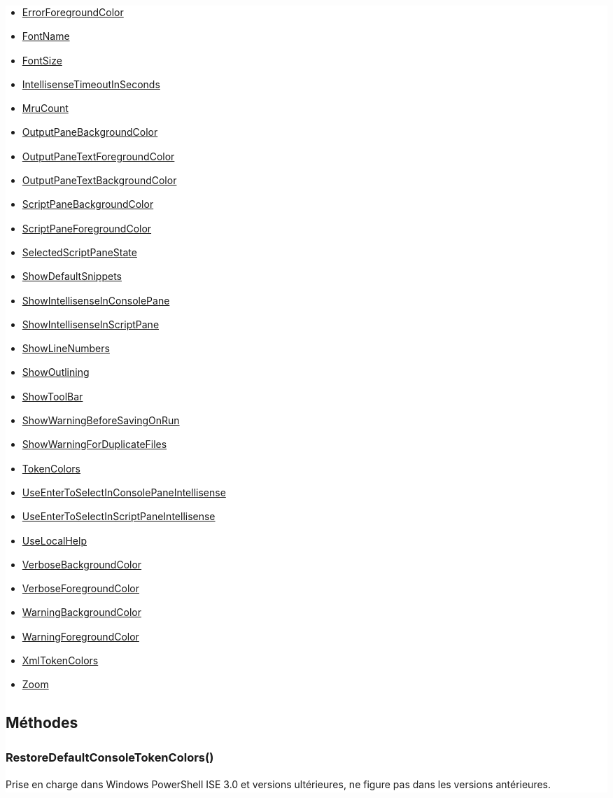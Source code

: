 -   [ErrorForegroundColor](#efc)

-   [FontName](#fn)

-   [FontSize](#fs)

-   [IntellisenseTimeoutInSeconds](#itis)

-   [MruCount](#mc)

-   [OutputPaneBackgroundColor](#opbc)

-   [OutputPaneTextForegroundColor](#optfc)

-   [OutputPaneTextBackgroundColor](#optbc)

-   [ScriptPaneBackgroundColor](#spbc)

-   [ScriptPaneForegroundColor](#spfc)

-   [SelectedScriptPaneState](#ssps)

-   [ShowDefaultSnippets](#sds)

-   [ShowIntellisenseInConsolePane](#siicp)

-   [ShowIntellisenseInScriptPane](#siisp)

-   [ShowLineNumbers](#sln)

-   [ShowOutlining](#so)

-   [ShowToolBar](#stb)

-   [ShowWarningBeforeSavingOnRun](#swbsor)

-   [ShowWarningForDuplicateFiles](#swfdf)

-   [TokenColors](#tc)

-   [UseEnterToSelectInConsolePaneIntellisense](#uetsicpi)

-   [UseEnterToSelectInScriptPaneIntellisense](#uetsispi)

-   [UseLocalHelp](#ulh)

-   [VerboseBackgroundColor](#vbc)

-   [VerboseForegroundColor](#vfc)

-   [WarningBackgroundColor](#wbc)

-   [WarningForegroundColor](#wfc)

-   [XmlTokenColors](#xtc)

-   [Zoom](#z)

## Méthodes

###  <a name="rdctc"></a> RestoreDefaultConsoleTokenColors\(\)
  Prise en charge dans Windows PowerShell ISE 3.0 et versions ultérieures, ne figure pas dans les versions antérieures.
